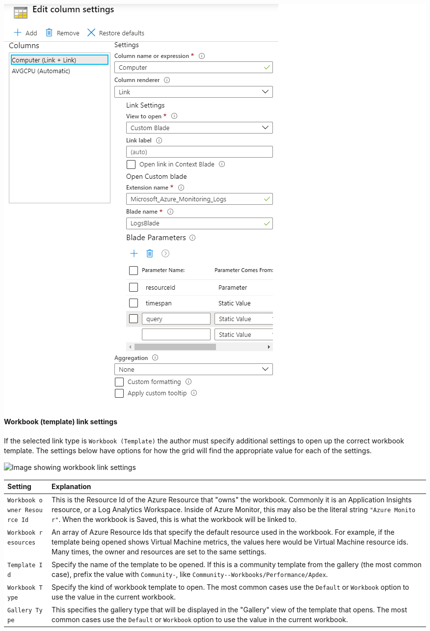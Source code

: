 ![Image showing Custom View settings link settings](../Images/CustomBladeSettings.png)

#### Workbook (template) link settings
If the selected link type is `Workbook (Template)` the author must specify additional settings to open up the correct workbook template. The settings below have options for how the grid will find the appropriate value for each of the settings. 

![Image showing workbook link settings](../Images/WorkbookLinkSettings.png)

| Setting | Explanation |
|:------------- |:-------------|
| `Workbook owner Resource Id` | This is the Resource Id of the Azure Resource that "owns" the workbook. Commonly it is an Application Insights resource, or a Log Analytics Workspace. Inside of Azure Monitor, this may also be the literal string `"Azure Monitor"`. When the workbook is Saved, this is what the workbook will be linked to. |
| `Workbook resources` | An array of Azure Resource Ids that specify the default resource used in the workbook. For example, if the template being opened shows Virtual Machine metrics, the values here would be Virtual Machine resource ids.  Many times, the owner and resources are set to the same settings. |
| `Template Id` | Specify the name of the template to be opened. If this is a community template from the gallery (the most common case), prefix the value with `Community-`, like `Community--Workbooks/Performance/Apdex`. |
| `Workbook Type` | Specify the kind of workbook template to open. The most common cases use the `Default` or `Workbook` option to use the value in the current workbook. |
| `Gallery Type` | This specifies the gallery type that will be displayed in the "Gallery" view of the template that opens. The most common cases use the `Default` or `Workbook` option to use the value in the current workbook. |
